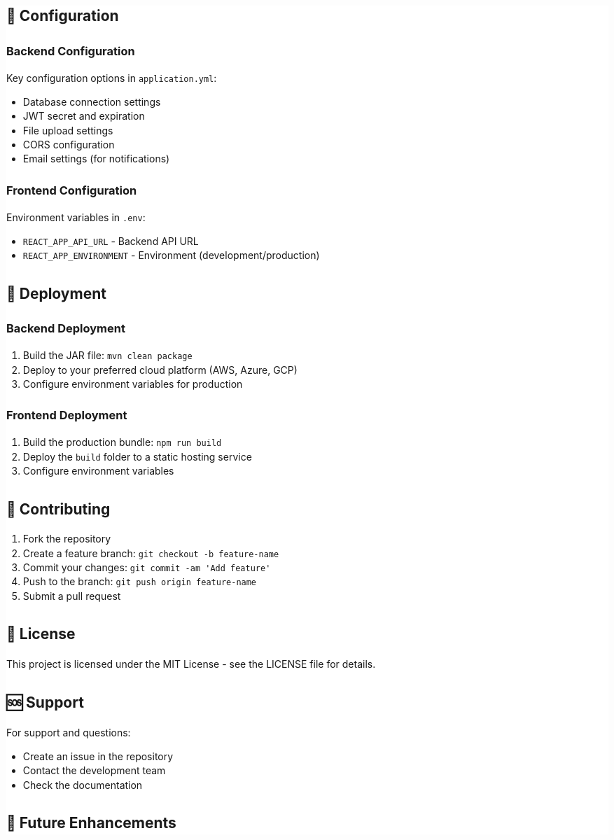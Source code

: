 ## 🔧 Configuration

### Backend Configuration
Key configuration options in `application.yml`:
- Database connection settings
- JWT secret and expiration
- File upload settings
- CORS configuration
- Email settings (for notifications)

### Frontend Configuration
Environment variables in `.env`:
- `REACT_APP_API_URL` - Backend API URL
- `REACT_APP_ENVIRONMENT` - Environment (development/production)

## 🚀 Deployment

### Backend Deployment
1. Build the JAR file: `mvn clean package`
2. Deploy to your preferred cloud platform (AWS, Azure, GCP)
3. Configure environment variables for production

### Frontend Deployment
1. Build the production bundle: `npm run build`
2. Deploy the `build` folder to a static hosting service
3. Configure environment variables

## 🤝 Contributing

1. Fork the repository
2. Create a feature branch: `git checkout -b feature-name`
3. Commit your changes: `git commit -am 'Add feature'`
4. Push to the branch: `git push origin feature-name`
5. Submit a pull request

## 📝 License

This project is licensed under the MIT License - see the LICENSE file for details.

## 🆘 Support

For support and questions:
- Create an issue in the repository
- Contact the development team
- Check the documentation

## 🔮 Future Enhancements
